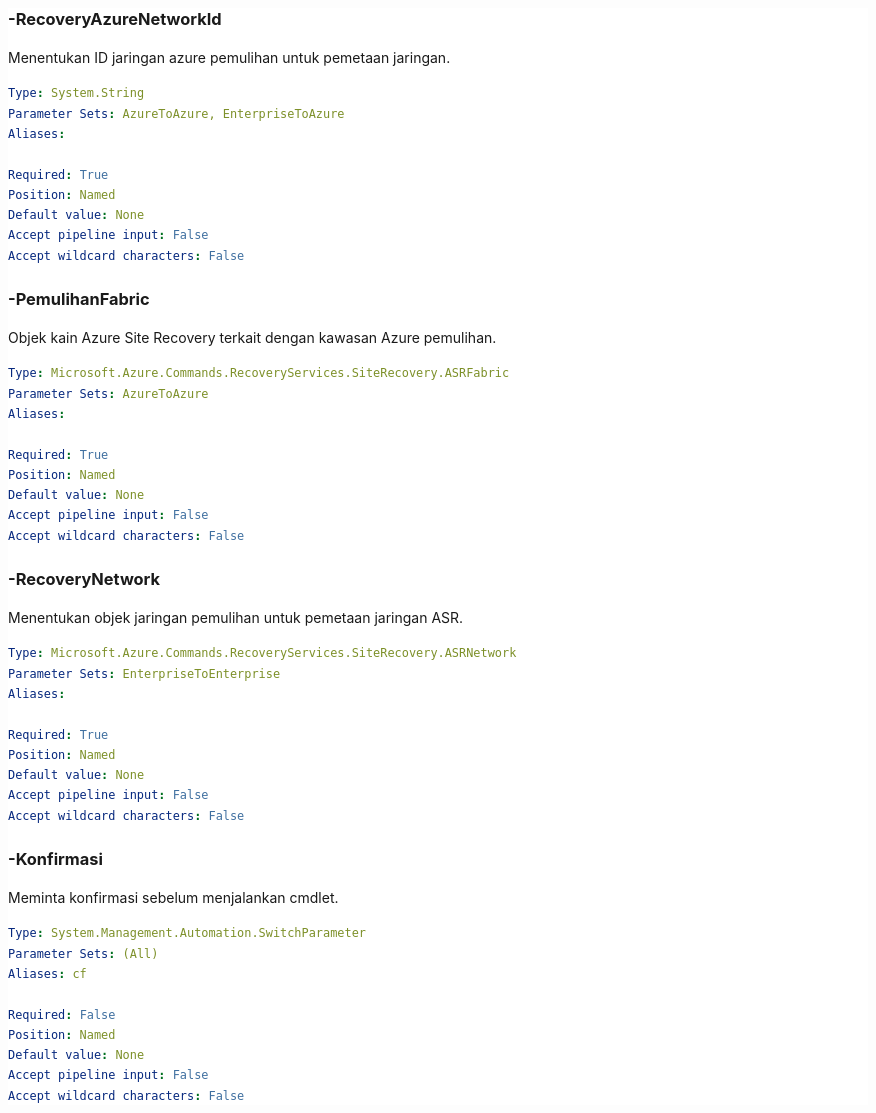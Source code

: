 ### -RecoveryAzureNetworkId
Menentukan ID jaringan azure pemulihan untuk pemetaan jaringan.

```yaml
Type: System.String
Parameter Sets: AzureToAzure, EnterpriseToAzure
Aliases:

Required: True
Position: Named
Default value: None
Accept pipeline input: False
Accept wildcard characters: False
```

### -PemulihanFabric
Objek kain Azure Site Recovery terkait dengan kawasan Azure pemulihan.

```yaml
Type: Microsoft.Azure.Commands.RecoveryServices.SiteRecovery.ASRFabric
Parameter Sets: AzureToAzure
Aliases:

Required: True
Position: Named
Default value: None
Accept pipeline input: False
Accept wildcard characters: False
```

### -RecoveryNetwork
Menentukan objek jaringan pemulihan untuk pemetaan jaringan ASR.

```yaml
Type: Microsoft.Azure.Commands.RecoveryServices.SiteRecovery.ASRNetwork
Parameter Sets: EnterpriseToEnterprise
Aliases:

Required: True
Position: Named
Default value: None
Accept pipeline input: False
Accept wildcard characters: False
```

### -Konfirmasi
Meminta konfirmasi sebelum menjalankan cmdlet.

```yaml
Type: System.Management.Automation.SwitchParameter
Parameter Sets: (All)
Aliases: cf

Required: False
Position: Named
Default value: None
Accept pipeline input: False
Accept wildcard characters: False
```
